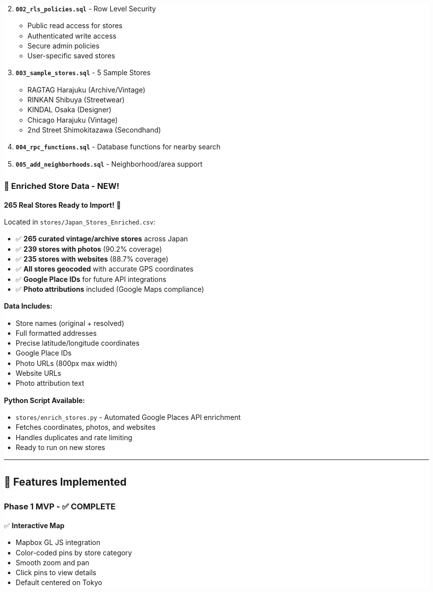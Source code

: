 2. **`002_rls_policies.sql`** - Row Level Security
   - Public read access for stores
   - Authenticated write access
   - Secure admin policies
   - User-specific saved stores

3. **`003_sample_stores.sql`** - 5 Sample Stores
   - RAGTAG Harajuku (Archive/Vintage)
   - RINKAN Shibuya (Streetwear)
   - KINDAL Osaka (Designer)
   - Chicago Harajuku (Vintage)
   - 2nd Street Shimokitazawa (Secondhand)

4. **`004_rpc_functions.sql`** - Database functions for nearby search
5. **`005_add_neighborhoods.sql`** - Neighborhood/area support

### 🎯 Enriched Store Data - **NEW!**

**265 Real Stores Ready to Import!** 📍

Located in `stores/Japan_Stores_Enriched.csv`:
- ✅ **265 curated vintage/archive stores** across Japan
- ✅ **239 stores with photos** (90.2% coverage)
- ✅ **235 stores with websites** (88.7% coverage)
- ✅ **All stores geocoded** with accurate GPS coordinates
- ✅ **Google Place IDs** for future API integrations
- ✅ **Photo attributions** included (Google Maps compliance)

**Data Includes:**
- Store names (original + resolved)
- Full formatted addresses
- Precise latitude/longitude coordinates
- Google Place IDs
- Photo URLs (800px max width)
- Website URLs
- Photo attribution text

**Python Script Available:**
- `stores/enrich_stores.py` - Automated Google Places API enrichment
- Fetches coordinates, photos, and websites
- Handles duplicates and rate limiting
- Ready to run on new stores

---

## 🎨 Features Implemented

### Phase 1 MVP - ✅ COMPLETE

✅ **Interactive Map**
- Mapbox GL JS integration
- Color-coded pins by store category
- Smooth zoom and pan
- Click pins to view details
- Default centered on Tokyo
